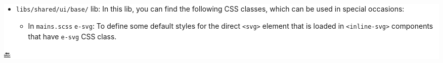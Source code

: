 - `libs/shared/ui/base/` lib: In this lib, you can find the following CSS classes, which can be used in special occasions:

  - In `mains.scss` `e-svg`: To define some default styles for the direct `<svg>` element that is loaded in `<inline-svg>` components that have `e-svg` CSS class.

[🔙](../../README.md#getting-started)
